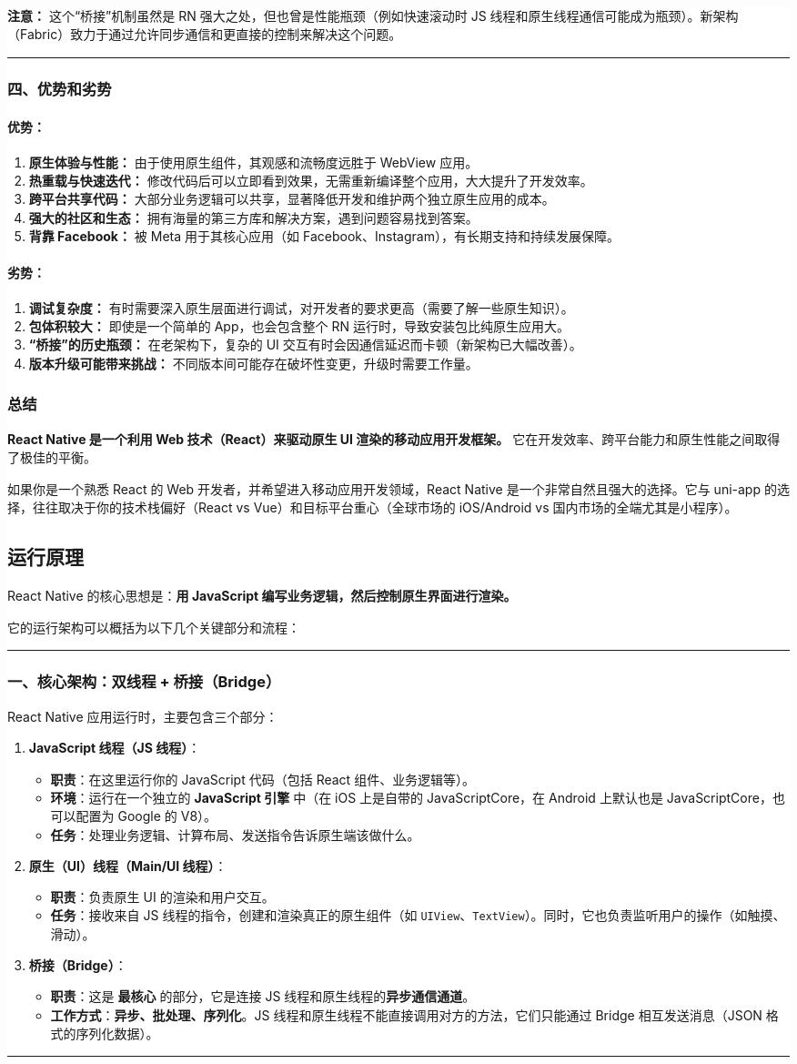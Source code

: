 **注意：** 这个“桥接”机制虽然是 RN 强大之处，但也曾是性能瓶颈（例如快速滚动时 JS 线程和原生线程通信可能成为瓶颈）。新架构（Fabric）致力于通过允许同步通信和更直接的控制来解决这个问题。

---

### 四、优势和劣势

#### 优势：
1.  **原生体验与性能：** 由于使用原生组件，其观感和流畅度远胜于 WebView 应用。
2.  **热重载与快速迭代：** 修改代码后可以立即看到效果，无需重新编译整个应用，大大提升了开发效率。
3.  **跨平台共享代码：** 大部分业务逻辑可以共享，显著降低开发和维护两个独立原生应用的成本。
4.  **强大的社区和生态：** 拥有海量的第三方库和解决方案，遇到问题容易找到答案。
5.  **背靠 Facebook：** 被 Meta 用于其核心应用（如 Facebook、Instagram），有长期支持和持续发展保障。

#### 劣势：
1.  **调试复杂度：** 有时需要深入原生层面进行调试，对开发者的要求更高（需要了解一些原生知识）。
2.  **包体积较大：** 即使是一个简单的 App，也会包含整个 RN 运行时，导致安装包比纯原生应用大。
3.  **“桥接”的历史瓶颈：** 在老架构下，复杂的 UI 交互有时会因通信延迟而卡顿（新架构已大幅改善）。
4.  **版本升级可能带来挑战：** 不同版本间可能存在破坏性变更，升级时需要工作量。

### 总结

**React Native 是一个利用 Web 技术（React）来驱动原生 UI 渲染的移动应用开发框架。** 它在开发效率、跨平台能力和原生性能之间取得了极佳的平衡。

如果你是一个熟悉 React 的 Web 开发者，并希望进入移动应用开发领域，React Native 是一个非常自然且强大的选择。它与 uni-app 的选择，往往取决于你的技术栈偏好（React vs Vue）和目标平台重心（全球市场的 iOS/Android vs 国内市场的全端尤其是小程序）。



## 运行原理

React Native 的核心思想是：**用 JavaScript 编写业务逻辑，然后控制原生界面进行渲染。**

它的运行架构可以概括为以下几个关键部分和流程：

---

### 一、核心架构：双线程 + 桥接（Bridge）

React Native 应用运行时，主要包含三个部分：

1.  **JavaScript 线程（JS 线程）**：
    *   **职责**：在这里运行你的 JavaScript 代码（包括 React 组件、业务逻辑等）。
    *   **环境**：运行在一个独立的 **JavaScript 引擎** 中（在 iOS 上是自带的 JavaScriptCore，在 Android 上默认也是 JavaScriptCore，也可以配置为 Google 的 V8）。
    *   **任务**：处理业务逻辑、计算布局、发送指令告诉原生端该做什么。

2.  **原生（UI）线程（Main/UI 线程）**：
    *   **职责**：负责原生 UI 的渲染和用户交互。
    *   **任务**：接收来自 JS 线程的指令，创建和渲染真正的原生组件（如 `UIView`、`TextView`）。同时，它也负责监听用户的操作（如触摸、滑动）。

3.  **桥接（Bridge）**：
    *   **职责**：这是 **最核心** 的部分，它是连接 JS 线程和原生线程的**异步通信通道**。
    *   **工作方式**：**异步、批处理、序列化**。JS 线程和原生线程不能直接调用对方的方法，它们只能通过 Bridge 相互发送消息（JSON 格式的序列化数据）。

---